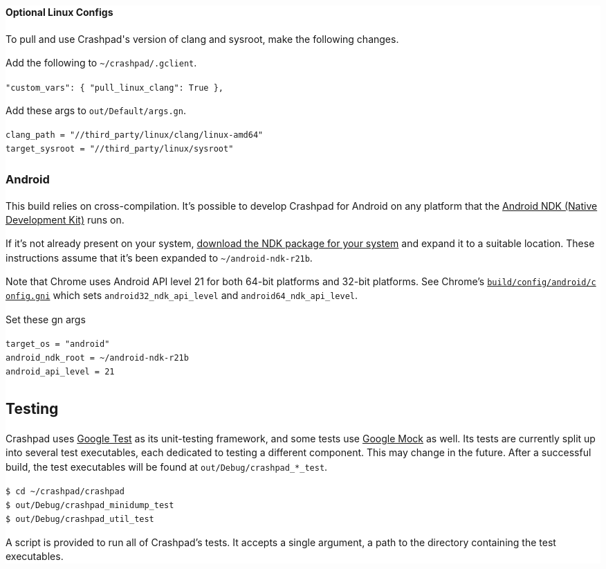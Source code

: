 #### Optional Linux Configs

To pull and use Crashpad's version of clang and sysroot, make the following
changes.

Add the following to `~/crashpad/.gclient`.
```
"custom_vars": { "pull_linux_clang": True },
```
Add these args to `out/Default/args.gn`.
```
clang_path = "//third_party/linux/clang/linux-amd64"
target_sysroot = "//third_party/linux/sysroot"
```

### Android

This build relies on cross-compilation. It’s possible to develop Crashpad for
Android on any platform that the [Android NDK (Native Development
Kit)](https://developer.android.com/ndk/) runs on.

If it’s not already present on your system, [download the NDK package for your
system](https://developer.android.com/ndk/downloads/) and expand it to a
suitable location. These instructions assume that it’s been expanded to
`~/android-ndk-r21b`.

Note that Chrome uses Android API level 21 for both 64-bit platforms and
32-bit platforms. See Chrome’s
[`build/config/android/config.gni`](https://chromium.googlesource.com/chromium/src/+/main/build/config/android/config.gni)
which sets `android32_ndk_api_level` and `android64_ndk_api_level`.

Set these gn args
```
target_os = "android"
android_ndk_root = ~/android-ndk-r21b
android_api_level = 21
```

## Testing

Crashpad uses [Google Test](https://github.com/google/googletest/) as its
unit-testing framework, and some tests use [Google
Mock](https://github.com/google/googletest/tree/master/googlemock/) as well. Its
tests are currently split up into several test executables, each dedicated to
testing a different component. This may change in the future. After a successful
build, the test executables will be found at `out/Debug/crashpad_*_test`.

```
$ cd ~/crashpad/crashpad
$ out/Debug/crashpad_minidump_test
$ out/Debug/crashpad_util_test
```

A script is provided to run all of Crashpad’s tests. It accepts a single
argument, a path to the directory containing the test executables.
